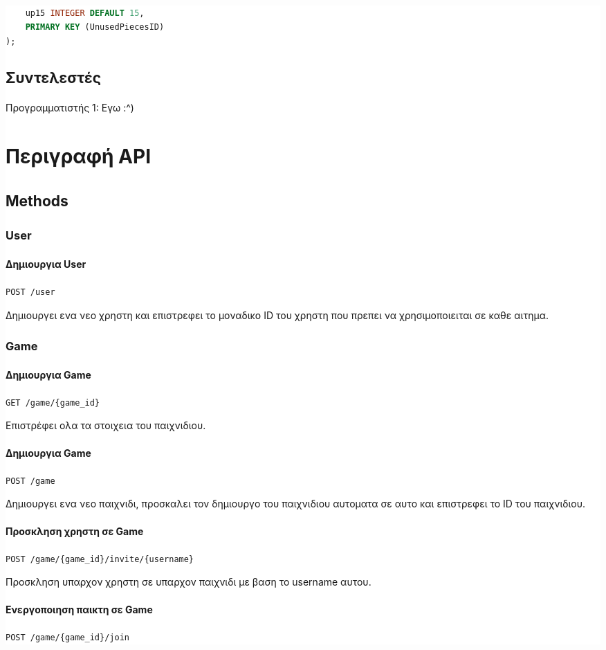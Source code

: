 ```sql
	up15 INTEGER DEFAULT 15,
	PRIMARY KEY (UnusedPiecesID)
);
```

## Συντελεστές

Προγραμματιστής 1: Εγω :^)

# Περιγραφή API

## Methods

### User
#### Δημιουργια User

```
POST /user
```

Δημιουργει ενα νεο χρηστη και επιστρεφει το μοναδικο ID του χρηστη που πρεπει να χρησιμοποιειται σε καθε αιτημα.

### Game
#### Δημιουργια Game

```
GET /game/{game_id}
```

Επιστρέφει ολα τα στοιχεια του παιχνιδιου.

#### Δημιουργια Game
```
POST /game
```

Δημιουργει ενα νεο παιχνιδι, προσκαλει τον δημιουργο του παιχνιδιου αυτοματα σε αυτο και επιστρεφει το ID του παιχνιδιου.

#### Προσκληση χρηστη σε Game

```
POST /game/{game_id}/invite/{username}
```

Προσκληση υπαρχον χρηστη σε υπαρχον παιχνιδι με βαση το username αυτου.

#### Ενεργοποιηση παικτη σε Game

```
POST /game/{game_id}/join
```
